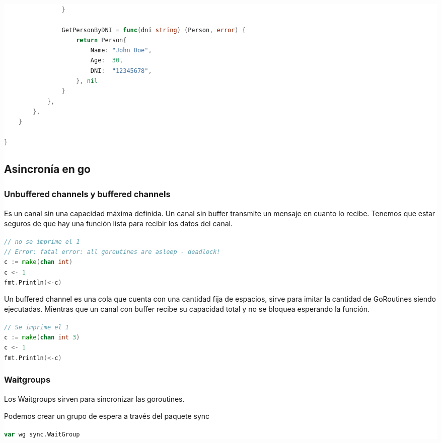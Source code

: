 ``` go
                }

                GetPersonByDNI = func(dni string) (Person, error) {
                    return Person{
                        Name: "John Doe",
                        Age:  30,
                        DNI:  "12345678",
                    }, nil
                }
            },
        },
    }

}
```

## Asincronía en go

### Unbuffered channels y buffered channels

Es un canal sin una capacidad máxima definida. Un canal sin buffer
transmite un mensaje en cuanto lo recibe. Tenemos que estar seguros de
que hay una función lista para recibir los datos del canal.

``` go
// no se imprime el 1 
// Error: fatal error: all goroutines are asleep - deadlock!
c := make(chan int)
c <- 1
fmt.Println(<-c)
```

Un buffered channel es una cola que cuenta con una cantidad fija de
espacios, sirve para imitar la cantidad de GoRoutines siendo ejecutadas.
Mientras que un canal con buffer recibe su capacidad total y no se
bloquea esperando la función.

``` go
// Se imprime el 1
c := make(chan int 3)
c <- 1
fmt.Println(<-c)
```

### Waitgroups

Los Waitgroups sirven para sincronizar las goroutines.

Podemos crear un grupo de espera a través del paquete sync

``` go
var wg sync.WaitGroup
```
